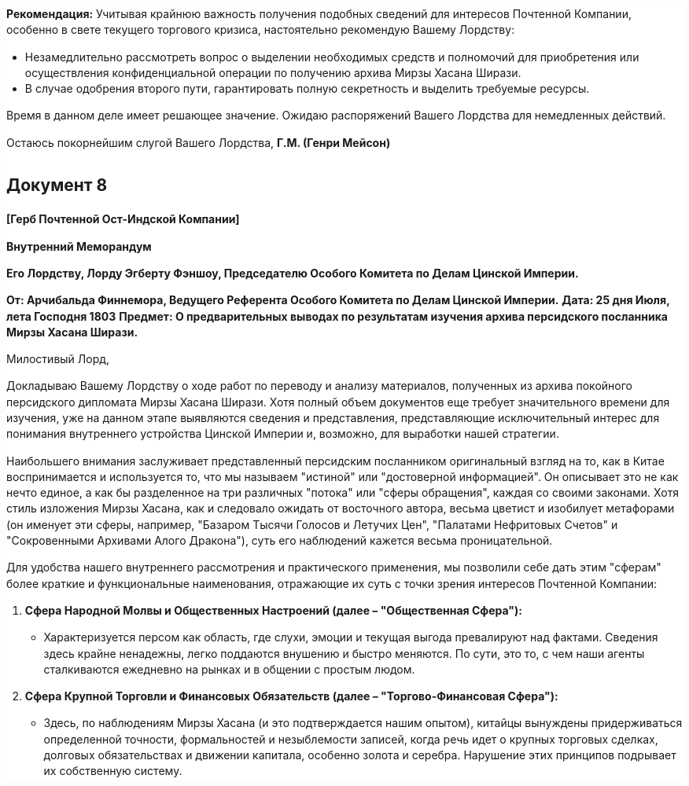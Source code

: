 **Рекомендация:**
Учитывая крайнюю важность получения подобных сведений для интересов Почтенной Компании, особенно в свете текущего торгового кризиса, настоятельно рекомендую Вашему Лордству:
*   Незамедлительно рассмотреть вопрос о выделении необходимых средств и полномочий для приобретения или осуществления конфиденциальной операции по получению архива Мирзы Хасана Ширази.
*   В случае одобрения второго пути, гарантировать полную секретность и выделить требуемые ресурсы.

Время в данном деле имеет решающее значение. Ожидаю распоряжений Вашего Лордства для немедленных действий.

Остаюсь покорнейшим слугой Вашего Лордства,
**Г.М. (Генри Мейсон)**

## Документ 8

**[Герб Почтенной Ост-Индской Компании]**

**Внутренний Меморандум**

**Его Лордству, Лорду Эгберту Фэншоу, Председателю Особого Комитета по Делам Цинской Империи.**

**От: Арчибальда Финнемора, Ведущего Референта Особого Комитета по Делам Цинской Империи.**
**Дата: 25 дня Июля, лета Господня 1803**
**Предмет: О предварительных выводах по результатам изучения архива персидского посланника Мирзы Хасана Ширази.**

Милостивый Лорд,

Докладываю Вашему Лордству о ходе работ по переводу и анализу материалов, полученных из архива покойного персидского дипломата Мирзы Хасана Ширази. Хотя полный объем документов еще требует значительного времени для изучения, уже на данном этапе выявляются сведения и представления, представляющие исключительный интерес для понимания внутреннего устройства Цинской Империи и, возможно, для выработки нашей стратегии.

Наибольшего внимания заслуживает представленный персидским посланником оригинальный взгляд на то, как в Китае воспринимается и используется то, что мы называем "истиной" или "достоверной информацией". Он описывает это не как нечто единое, а как бы разделенное на три различных "потока" или "сферы обращения", каждая со своими законами. Хотя стиль изложения Мирзы Хасана, как и следовало ожидать от восточного автора, весьма цветист и изобилует метафорами (он именует эти сферы, например, "Базаром Тысячи Голосов и Летучих Цен", "Палатами Нефритовых Счетов" и "Сокровенными Архивами Алого Дракона"), суть его наблюдений кажется весьма проницательной.

Для удобства нашего внутреннего рассмотрения и практического применения, мы позволили себе дать этим "сферам" более краткие и функциональные наименования, отражающие их суть с точки зрения интересов Почтенной Компании:

1.  **Сфера Народной Молвы и Общественных Настроений (далее – "Общественная Сфера"):**
    *   Характеризуется персом как область, где слухи, эмоции и текущая выгода превалируют над фактами. Сведения здесь крайне ненадежны, легко поддаются внушению и быстро меняются. По сути, это то, с чем наши агенты сталкиваются ежедневно на рынках и в общении с простым людом.

2.  **Сфера Крупной Торговли и Финансовых Обязательств (далее – "Торгово-Финансовая Сфера"):**
    *   Здесь, по наблюдениям Мирзы Хасана (и это подтверждается нашим опытом), китайцы вынуждены придерживаться определенной точности, формальностей и незыблемости записей, когда речь идет о крупных торговых сделках, долговых обязательствах и движении капитала, особенно золота и серебра. Нарушение этих принципов подрывает их собственную систему.
